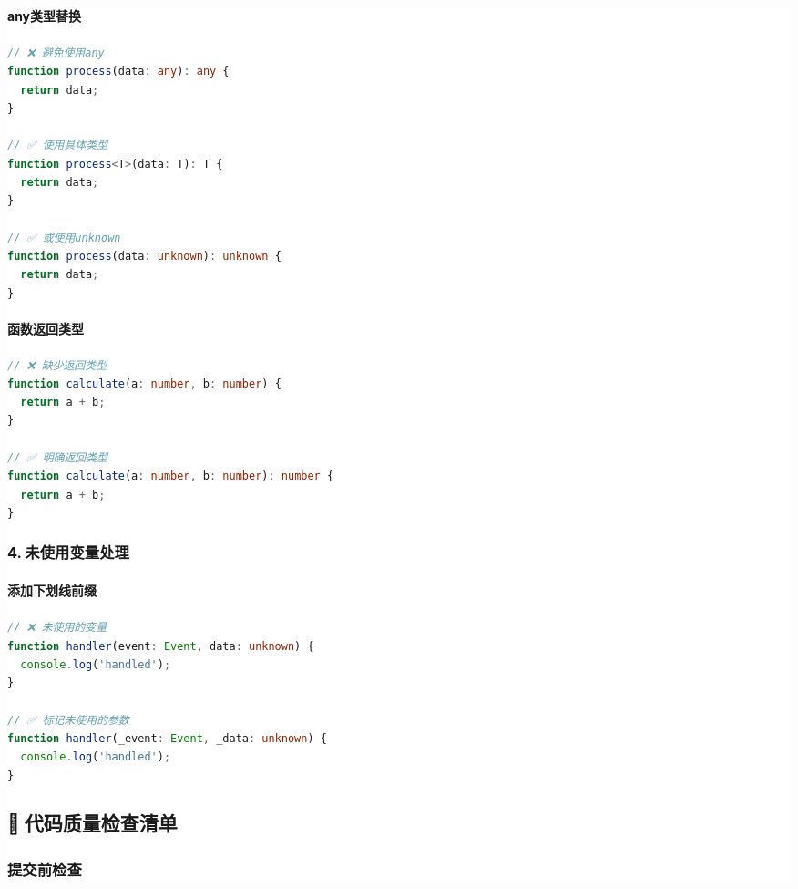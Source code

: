 #### any类型替换

```typescript
// ❌ 避免使用any
function process(data: any): any {
  return data;
}

// ✅ 使用具体类型
function process<T>(data: T): T {
  return data;
}

// ✅ 或使用unknown
function process(data: unknown): unknown {
  return data;
}
```

#### 函数返回类型

```typescript
// ❌ 缺少返回类型
function calculate(a: number, b: number) {
  return a + b;
}

// ✅ 明确返回类型
function calculate(a: number, b: number): number {
  return a + b;
}
```

### 4. 未使用变量处理

#### 添加下划线前缀

```typescript
// ❌ 未使用的变量
function handler(event: Event, data: unknown) {
  console.log('handled');
}

// ✅ 标记未使用的参数
function handler(_event: Event, _data: unknown) {
  console.log('handled');
}
```

## 📝 代码质量检查清单

### 提交前检查
